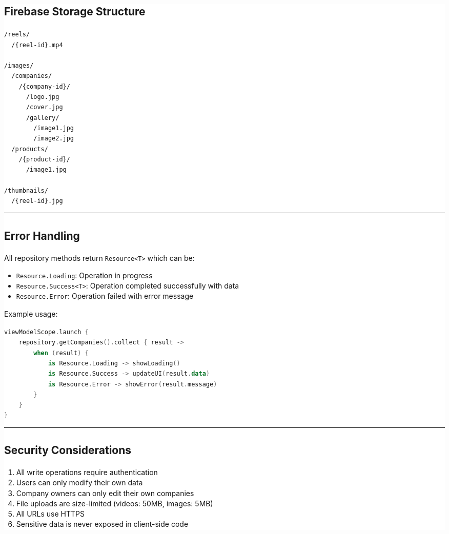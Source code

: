 
## Firebase Storage Structure

```
/reels/
  /{reel-id}.mp4

/images/
  /companies/
    /{company-id}/
      /logo.jpg
      /cover.jpg
      /gallery/
        /image1.jpg
        /image2.jpg
  /products/
    /{product-id}/
      /image1.jpg

/thumbnails/
  /{reel-id}.jpg
```

---

## Error Handling

All repository methods return `Resource<T>` which can be:
- `Resource.Loading`: Operation in progress
- `Resource.Success<T>`: Operation completed successfully with data
- `Resource.Error`: Operation failed with error message

Example usage:
```kotlin
viewModelScope.launch {
    repository.getCompanies().collect { result ->
        when (result) {
            is Resource.Loading -> showLoading()
            is Resource.Success -> updateUI(result.data)
            is Resource.Error -> showError(result.message)
        }
    }
}
```

---

## Security Considerations

1. All write operations require authentication
2. Users can only modify their own data
3. Company owners can only edit their own companies
4. File uploads are size-limited (videos: 50MB, images: 5MB)
5. All URLs use HTTPS
6. Sensitive data is never exposed in client-side code
